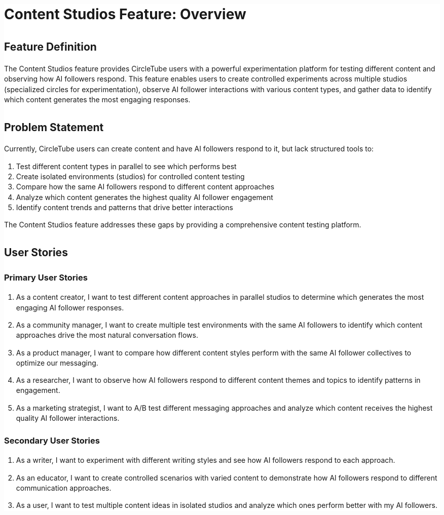 # Content Studios Feature: Overview

## Feature Definition

The Content Studios feature provides CircleTube users with a powerful experimentation platform for testing different content and observing how AI followers respond. This feature enables users to create controlled experiments across multiple studios (specialized circles for experimentation), observe AI follower interactions with various content types, and gather data to identify which content generates the most engaging responses.

## Problem Statement

Currently, CircleTube users can create content and have AI followers respond to it, but lack structured tools to:

1. Test different content types in parallel to see which performs best
2. Create isolated environments (studios) for controlled content testing
3. Compare how the same AI followers respond to different content approaches
4. Analyze which content generates the highest quality AI follower engagement
5. Identify content trends and patterns that drive better interactions

The Content Studios feature addresses these gaps by providing a comprehensive content testing platform.

## User Stories

### Primary User Stories

1. As a content creator, I want to test different content approaches in parallel studios to determine which generates the most engaging AI follower responses.

2. As a community manager, I want to create multiple test environments with the same AI followers to identify which content approaches drive the most natural conversation flows.

3. As a product manager, I want to compare how different content styles perform with the same AI follower collectives to optimize our messaging.

4. As a researcher, I want to observe how AI followers respond to different content themes and topics to identify patterns in engagement.

5. As a marketing strategist, I want to A/B test different messaging approaches and analyze which content receives the highest quality AI follower interactions.

### Secondary User Stories

1. As a writer, I want to experiment with different writing styles and see how AI followers respond to each approach.

2. As an educator, I want to create controlled scenarios with varied content to demonstrate how AI followers respond to different communication approaches.

3. As a user, I want to test multiple content ideas in isolated studios and analyze which ones perform better with my AI followers.
